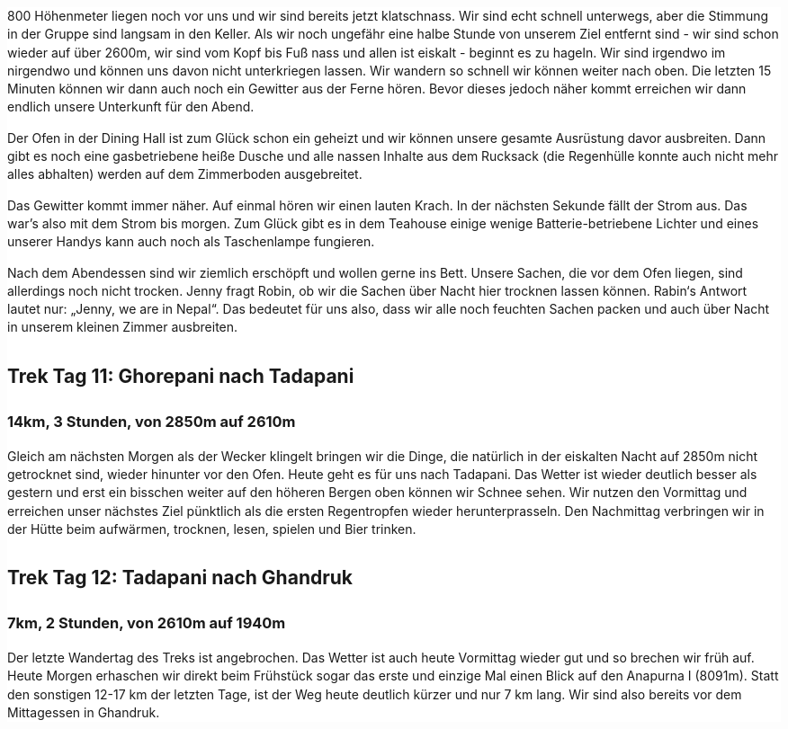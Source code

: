 800 Höhenmeter liegen noch vor uns und wir sind bereits jetzt klatschnass. Wir sind echt schnell unterwegs, aber die Stimmung in der Gruppe sind langsam in den Keller. Als wir noch ungefähr eine halbe Stunde von unserem Ziel entfernt sind - wir sind schon wieder auf über 2600m, wir sind vom Kopf bis Fuß nass und allen ist eiskalt - beginnt es zu hageln. Wir sind irgendwo im nirgendwo und können uns davon nicht unterkriegen lassen. Wir wandern so schnell wir können weiter nach oben. Die letzten 15 Minuten können wir dann auch noch ein Gewitter aus der Ferne hören. Bevor dieses jedoch näher kommt erreichen wir dann endlich unsere Unterkunft für den Abend.

Der Ofen in der Dining Hall ist zum Glück schon ein geheizt und wir können unsere gesamte Ausrüstung davor ausbreiten. Dann gibt es noch eine gasbetriebene heiße Dusche und alle nassen Inhalte aus dem Rucksack (die Regenhülle konnte auch nicht mehr alles abhalten) werden auf dem Zimmerboden ausgebreitet.

Das Gewitter kommt immer näher. Auf einmal hören wir einen lauten Krach. In der nächsten Sekunde fällt der Strom aus. Das war’s also mit dem Strom bis morgen. Zum Glück gibt es in dem Teahouse einige wenige Batterie-betriebene Lichter und eines unserer Handys kann auch noch als Taschenlampe fungieren.

Nach dem Abendessen sind wir ziemlich erschöpft und wollen gerne ins Bett. Unsere Sachen, die vor dem Ofen liegen, sind allerdings noch nicht trocken. Jenny fragt Robin, ob wir die Sachen über Nacht hier trocknen lassen können. Rabin‘s Antwort lautet nur: „Jenny, we are in Nepal“. Das bedeutet für uns also, dass wir alle noch feuchten Sachen packen und auch über Nacht in unserem kleinen Zimmer ausbreiten.

## Trek Tag 11: Ghorepani nach Tadapani
### 14km, 3 Stunden, von 2850m auf 2610m

Gleich am nächsten Morgen als der Wecker klingelt bringen wir die Dinge, die natürlich in der eiskalten Nacht auf 2850m nicht getrocknet sind, wieder hinunter vor den Ofen.
Heute geht es für uns nach Tadapani. Das Wetter ist wieder deutlich besser als gestern und erst ein bisschen weiter auf den höheren Bergen oben können wir Schnee sehen. Wir nutzen den Vormittag und erreichen unser nächstes Ziel pünktlich als die ersten Regentropfen wieder herunterprasseln. Den Nachmittag verbringen wir in der Hütte beim aufwärmen, trocknen, lesen, spielen und Bier trinken.

## Trek Tag 12:  Tadapani nach Ghandruk
### 7km, 2 Stunden, von 2610m auf 1940m

Der letzte Wandertag des Treks ist angebrochen. Das Wetter ist auch heute Vormittag wieder gut und so brechen wir früh auf. Heute Morgen erhaschen wir direkt beim Frühstück sogar das erste und einzige Mal einen Blick auf den Anapurna I (8091m). Statt den sonstigen 12-17 km der letzten Tage, ist der Weg heute deutlich kürzer und nur 7 km lang. Wir sind also bereits vor dem Mittagessen in Ghandruk. 

<figure class="img1">